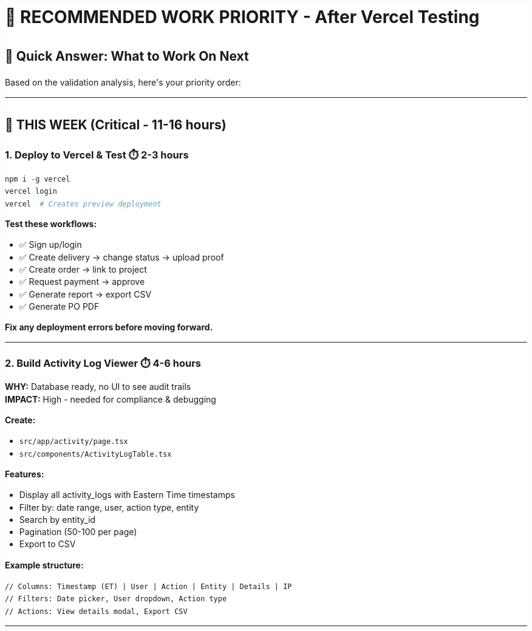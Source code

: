 # 🎯 RECOMMENDED WORK PRIORITY - After Vercel Testing

## 🚀 Quick Answer: What to Work On Next

Based on the validation analysis, here's your priority order:

---

## 🔴 **THIS WEEK (Critical - 11-16 hours)**

### **1. Deploy to Vercel & Test** ⏱️ 2-3 hours
```powershell
npm i -g vercel
vercel login
vercel  # Creates preview deployment
```

**Test these workflows:**
- ✅ Sign up/login
- ✅ Create delivery → change status → upload proof
- ✅ Create order → link to project
- ✅ Request payment → approve
- ✅ Generate report → export CSV
- ✅ Generate PO PDF

**Fix any deployment errors before moving forward.**

---

### **2. Build Activity Log Viewer** ⏱️ 4-6 hours
**WHY:** Database ready, no UI to see audit trails  
**IMPACT:** High - needed for compliance & debugging

**Create:**
- `src/app/activity/page.tsx`
- `src/components/ActivityLogTable.tsx`

**Features:**
- Display all activity_logs with Eastern Time timestamps
- Filter by: date range, user, action type, entity
- Search by entity_id
- Pagination (50-100 per page)
- Export to CSV

**Example structure:**
```tsx
// Columns: Timestamp (ET) | User | Action | Entity | Details | IP
// Filters: Date picker, User dropdown, Action type
// Actions: View details modal, Export CSV
```

---
